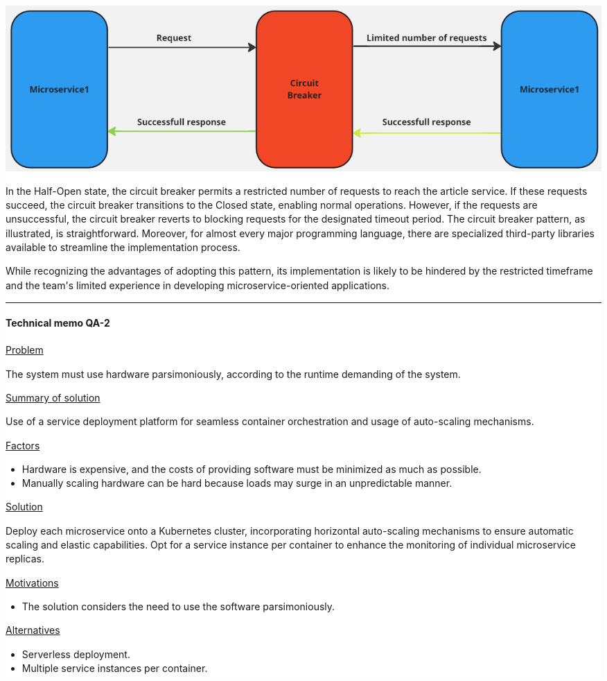 ![](./images/cb_half_open.png)

In the Half-Open state, the circuit breaker permits a restricted number of requests to reach the article service. If these requests succeed, the circuit breaker transitions to the Closed state, enabling normal operations. However, if the requests are unsuccessful, the circuit breaker reverts to blocking requests for the designated timeout period. The circuit breaker pattern, as illustrated, is straightforward. Moreover, for almost every major programming language, there are specialized third-party libraries available to streamline the implementation process.

While recognizing the advantages of adopting this pattern, its implementation is likely to be hindered by the restricted timeframe and the team's limited experience in developing microservice-oriented applications.

---

#### Technical memo QA-2

<u>Problem</u>

The system must use hardware parsimoniously, according to the runtime demanding of
the system.

<u>Summary of solution</u>

Use of a service deployment platform for seamless container orchestration and usage of auto-scaling mechanisms.

<u>Factors</u>

- Hardware is expensive, and the costs of providing software must be minimized as much as possible.
- Manually scaling hardware can be hard because loads may surge in an unpredictable manner.

<u>Solution</u>

Deploy each microservice onto a Kubernetes cluster, incorporating horizontal auto-scaling mechanisms to ensure automatic scaling and elastic capabilities. Opt for a service instance per container to enhance the monitoring of individual microservice replicas.

<u>Motivations</u>

- The solution considers the need to use the software parsimoniously.

<u>Alternatives</u>

- Serverless deployment.
- Multiple service instances per container.
